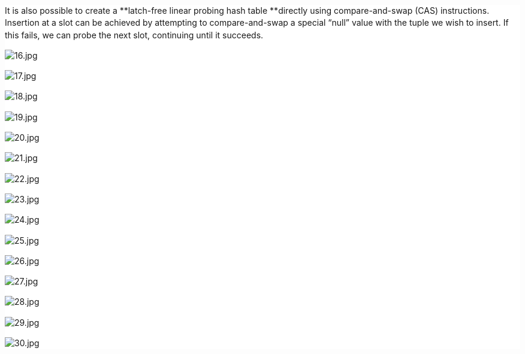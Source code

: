 It is also possible to create a **latch-free linear probing hash table **directly using compare-and-swap (CAS) instructions. Insertion at a slot can be achieved by attempting to compare-and-swap a special “null” value with the tuple we wish to insert. If this fails, we can probe the next slot, continuing until it succeeds.

![16.jpg](https://cdn.nlark.com/yuque/0/2023/jpeg/22382307/1678371883853-9c770085-df36-40fc-bc83-29462d1a0a68.jpeg#averageHue=%23ececec&clientId=u23110e91-7f27-4&from=ui&id=ucc51446b&originHeight=1688&originWidth=3000&originalType=binary&ratio=2&rotation=0&showTitle=false&size=316355&status=done&style=none&taskId=ue2ad862b-4771-4295-bb0e-b5b5cb9d5a7&title=)

![17.jpg](https://cdn.nlark.com/yuque/0/2023/jpeg/22382307/1678371884037-46db6735-e5a9-4419-bd65-69042f3e5b08.jpeg#averageHue=%23e9e9e9&clientId=u23110e91-7f27-4&from=ui&id=u742e0e85&originHeight=1688&originWidth=3000&originalType=binary&ratio=2&rotation=0&showTitle=false&size=251531&status=done&style=none&taskId=u6cef092a-c2cf-4898-bddf-c9235e60dcb&title=)

![18.jpg](https://cdn.nlark.com/yuque/0/2023/jpeg/22382307/1678371884102-f30894b1-3638-453f-92e2-456e296e6c94.jpeg#averageHue=%23e8e8e8&clientId=u23110e91-7f27-4&from=ui&id=u2452d4a2&originHeight=1688&originWidth=3000&originalType=binary&ratio=2&rotation=0&showTitle=false&size=278172&status=done&style=none&taskId=u8c4ff6ce-0cee-4d9a-9a6f-223461e7234&title=)

![19.jpg](https://cdn.nlark.com/yuque/0/2023/jpeg/22382307/1678371884397-cc2fad7b-c76c-44ba-a4c3-8f4514b3474d.jpeg#averageHue=%23e8e8e8&clientId=u23110e91-7f27-4&from=ui&id=uf7e2c0ef&originHeight=1688&originWidth=3000&originalType=binary&ratio=2&rotation=0&showTitle=false&size=278393&status=done&style=none&taskId=ua6fe67a5-905d-4751-88fa-5cd58f5a9d1&title=)

![20.jpg](https://cdn.nlark.com/yuque/0/2023/jpeg/22382307/1678371884472-8b8e073b-f2e3-44b0-8ffa-591b0a115dc9.jpeg#averageHue=%23e8e7e7&clientId=u23110e91-7f27-4&from=ui&id=u70ead1ef&originHeight=1688&originWidth=3000&originalType=binary&ratio=2&rotation=0&showTitle=false&size=322650&status=done&style=none&taskId=u0e9b67e3-b407-4c36-8ae6-4f34908bc9f&title=)

![21.jpg](https://cdn.nlark.com/yuque/0/2023/jpeg/22382307/1678371885203-064a3a5d-ed6f-4cfe-a494-ad397f3df868.jpeg#averageHue=%23e8e8e8&clientId=u23110e91-7f27-4&from=ui&id=u46f57f0c&originHeight=1688&originWidth=3000&originalType=binary&ratio=2&rotation=0&showTitle=false&size=281556&status=done&style=none&taskId=u97182116-b6d3-48e8-85b0-da2c0dfd943&title=)

![22.jpg](https://cdn.nlark.com/yuque/0/2023/jpeg/22382307/1678371885503-fe4ed175-17bd-43a1-b284-611c289803dc.jpeg#averageHue=%23e8e8e8&clientId=u23110e91-7f27-4&from=ui&id=u9f8bef39&originHeight=1688&originWidth=3000&originalType=binary&ratio=2&rotation=0&showTitle=false&size=276054&status=done&style=none&taskId=u7e547bd4-e94d-4aff-a486-4831caee1b4&title=)

![23.jpg](https://cdn.nlark.com/yuque/0/2023/jpeg/22382307/1678371885585-8dc75476-a164-40d1-9ac6-028cc59e71c7.jpeg#averageHue=%23e8e8e8&clientId=u23110e91-7f27-4&from=ui&id=ua4efe0eb&originHeight=1688&originWidth=3000&originalType=binary&ratio=2&rotation=0&showTitle=false&size=275438&status=done&style=none&taskId=uffb25a7d-0c28-4603-86c9-63fd317ad2f&title=)

![24.jpg](https://cdn.nlark.com/yuque/0/2023/jpeg/22382307/1678371885791-bc847957-2739-4e95-b978-7ea414846505.jpeg#averageHue=%23e9e9e9&clientId=u23110e91-7f27-4&from=ui&id=u5b35e17e&originHeight=1688&originWidth=3000&originalType=binary&ratio=2&rotation=0&showTitle=false&size=267457&status=done&style=none&taskId=u6a7874ec-130f-44c7-b5f8-d2ae4f53a2f&title=)

![25.jpg](https://cdn.nlark.com/yuque/0/2023/jpeg/22382307/1678371885906-6b9cd72a-9ccb-4043-b24d-627c04ed57e6.jpeg#averageHue=%23e8e8e8&clientId=u23110e91-7f27-4&from=ui&id=uc0181a40&originHeight=1688&originWidth=3000&originalType=binary&ratio=2&rotation=0&showTitle=false&size=272036&status=done&style=none&taskId=u09e71cf7-baeb-4eca-a55e-5f5295e3f03&title=)

![26.jpg](https://cdn.nlark.com/yuque/0/2023/jpeg/22382307/1678371886401-3cfd6230-6bf1-41d6-93bf-195b87136c61.jpeg#averageHue=%23e8e8e8&clientId=u23110e91-7f27-4&from=ui&id=u0d4ca262&originHeight=1688&originWidth=3000&originalType=binary&ratio=2&rotation=0&showTitle=false&size=270369&status=done&style=none&taskId=ua4f73a27-c969-4ed8-a888-8042242c048&title=)

![27.jpg](https://cdn.nlark.com/yuque/0/2023/jpeg/22382307/1678371886688-3b8f4240-25a2-4e38-9377-272cce77f6d5.jpeg#averageHue=%23e8e8e8&clientId=u23110e91-7f27-4&from=ui&id=u830f077e&originHeight=1688&originWidth=3000&originalType=binary&ratio=2&rotation=0&showTitle=false&size=274059&status=done&style=none&taskId=uc981cb77-a8f1-4bf5-8e81-f263b0ca25c&title=)

![28.jpg](https://cdn.nlark.com/yuque/0/2023/jpeg/22382307/1678371886827-681eb769-ffea-422f-af98-cec2c9b572d4.jpeg#averageHue=%23e9e8e8&clientId=u23110e91-7f27-4&from=ui&id=u433165dd&originHeight=1688&originWidth=3000&originalType=binary&ratio=2&rotation=0&showTitle=false&size=271286&status=done&style=none&taskId=u305c3756-d5af-430d-9da0-b50cb8c5421&title=)

![29.jpg](https://cdn.nlark.com/yuque/0/2023/jpeg/22382307/1678371887493-a5fd2a8e-1317-4f36-8459-4b06daf1c51a.jpeg#averageHue=%23e8e8e8&clientId=u23110e91-7f27-4&from=ui&id=u345ce9e2&originHeight=1688&originWidth=3000&originalType=binary&ratio=2&rotation=0&showTitle=false&size=304429&status=done&style=none&taskId=u3dd8e9f4-165c-43cb-a80e-e588da9dd57&title=)

![30.jpg](https://cdn.nlark.com/yuque/0/2023/jpeg/22382307/1678371887545-990f7694-43b6-46ff-8b81-a901347984f1.jpeg#averageHue=%23e8e8e8&clientId=u23110e91-7f27-4&from=ui&id=ud6ca6faa&originHeight=1688&originWidth=3000&originalType=binary&ratio=2&rotation=0&showTitle=false&size=271382&status=done&style=none&taskId=u7f66a0f6-3b3c-4c03-b2b2-83877835158&title=)

